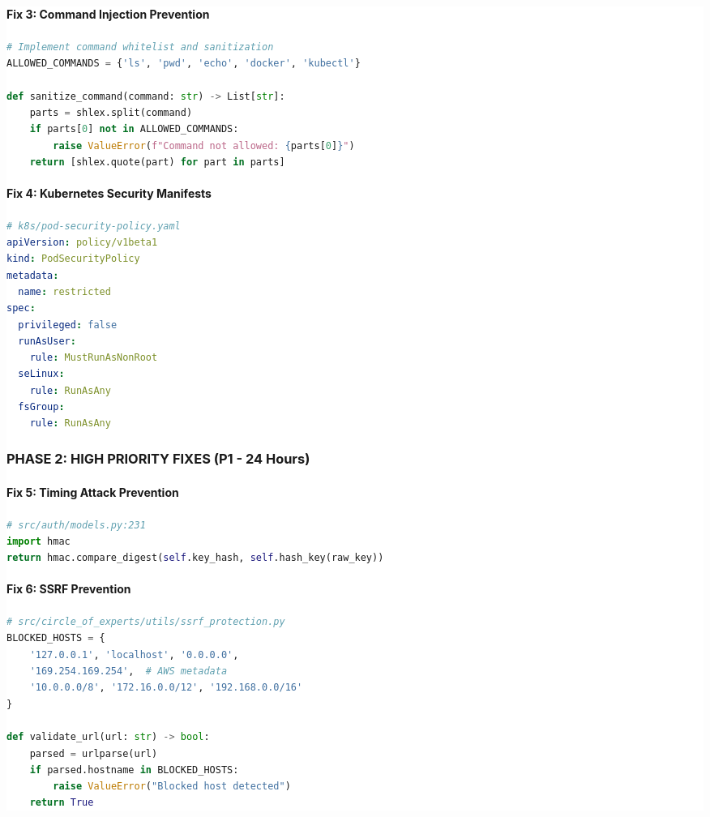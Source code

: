 #### Fix 3: Command Injection Prevention
```python
# Implement command whitelist and sanitization
ALLOWED_COMMANDS = {'ls', 'pwd', 'echo', 'docker', 'kubectl'}

def sanitize_command(command: str) -> List[str]:
    parts = shlex.split(command)
    if parts[0] not in ALLOWED_COMMANDS:
        raise ValueError(f"Command not allowed: {parts[0]}")
    return [shlex.quote(part) for part in parts]
```

#### Fix 4: Kubernetes Security Manifests
```yaml
# k8s/pod-security-policy.yaml
apiVersion: policy/v1beta1
kind: PodSecurityPolicy
metadata:
  name: restricted
spec:
  privileged: false
  runAsUser:
    rule: MustRunAsNonRoot
  seLinux:
    rule: RunAsAny
  fsGroup:
    rule: RunAsAny
```

### PHASE 2: HIGH PRIORITY FIXES (P1 - 24 Hours)

#### Fix 5: Timing Attack Prevention
```python
# src/auth/models.py:231
import hmac
return hmac.compare_digest(self.key_hash, self.hash_key(raw_key))
```

#### Fix 6: SSRF Prevention
```python
# src/circle_of_experts/utils/ssrf_protection.py
BLOCKED_HOSTS = {
    '127.0.0.1', 'localhost', '0.0.0.0',
    '169.254.169.254',  # AWS metadata
    '10.0.0.0/8', '172.16.0.0/12', '192.168.0.0/16'
}

def validate_url(url: str) -> bool:
    parsed = urlparse(url)
    if parsed.hostname in BLOCKED_HOSTS:
        raise ValueError("Blocked host detected")
    return True
```
